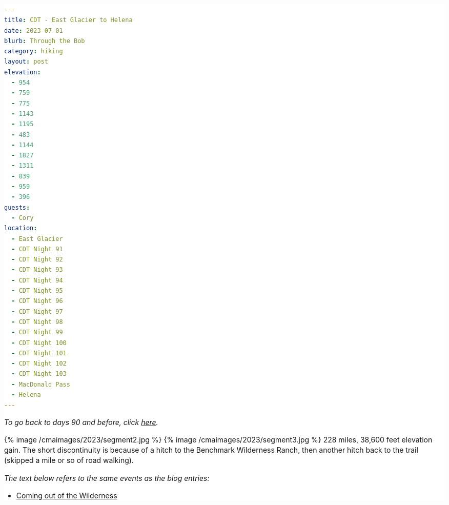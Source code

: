 ```yaml
---
title: CDT - East Glacier to Helena
date: 2023-07-01
blurb: Through the Bob
category: hiking
layout: post
elevation:
  - 954
  - 759
  - 775
  - 1143
  - 1195
  - 483
  - 1144
  - 1827
  - 1311
  - 839
  - 959
  - 396
guests:
  - Cory
location:
  - East Glacier
  - CDT Night 91
  - CDT Night 92
  - CDT Night 93
  - CDT Night 94
  - CDT Night 95
  - CDT Night 96
  - CDT Night 97
  - CDT Night 98
  - CDT Night 99
  - CDT Night 100
  - CDT Night 101
  - CDT Night 102
  - CDT Night 103
  - MacDonald Pass
  - Helena
---
```


*To go back to days 90 and before, click [here](border-east-glacier.html).*

{% image /cmaimages/2023/segment2.jpg %}
{% image /cmaimages/2023/segment3.jpg %}
228 miles, 38,600 feet elevation gain. The short discontinuity is because
of a hitch to the Benchmark Wilderness Ranch, then another hitch back to
the trail (skipped a mile or so of road walking).

*The text below refers to the same events as the blog entries:*
* [Coming out of the Wilderness](https://getting-lost-on-the-cdt.blogspot.com/2023/07/coming-out-of-wilderness-for-bit.html)

